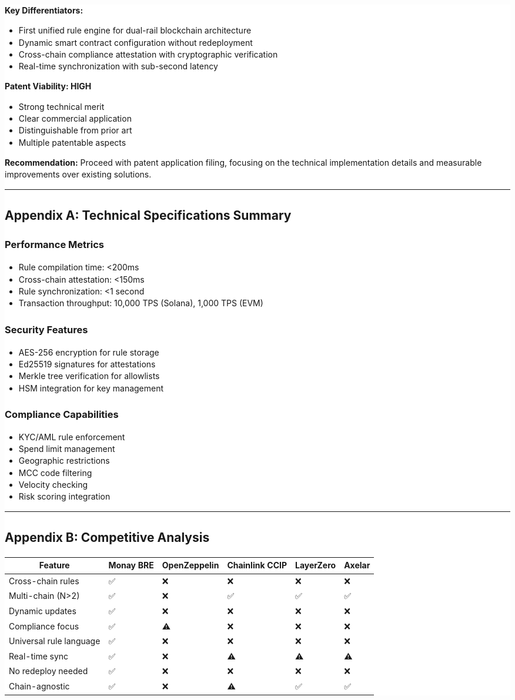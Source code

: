 **Key Differentiators:**
- First unified rule engine for dual-rail blockchain architecture
- Dynamic smart contract configuration without redeployment
- Cross-chain compliance attestation with cryptographic verification
- Real-time synchronization with sub-second latency

**Patent Viability: HIGH**
- Strong technical merit
- Clear commercial application
- Distinguishable from prior art
- Multiple patentable aspects

**Recommendation:** Proceed with patent application filing, focusing on the technical implementation details and measurable improvements over existing solutions.

---

## Appendix A: Technical Specifications Summary

### Performance Metrics
- Rule compilation time: <200ms
- Cross-chain attestation: <150ms
- Rule synchronization: <1 second
- Transaction throughput: 10,000 TPS (Solana), 1,000 TPS (EVM)

### Security Features
- AES-256 encryption for rule storage
- Ed25519 signatures for attestations
- Merkle tree verification for allowlists
- HSM integration for key management

### Compliance Capabilities
- KYC/AML rule enforcement
- Spend limit management
- Geographic restrictions
- MCC code filtering
- Velocity checking
- Risk scoring integration

---

## Appendix B: Competitive Analysis

| Feature | Monay BRE | OpenZeppelin | Chainlink CCIP | LayerZero | Axelar |
|---------|-----------|--------------|----------------|-----------|--------|
| Cross-chain rules | ✅ | ❌ | ❌ | ❌ | ❌ |
| Multi-chain (N>2) | ✅ | ❌ | ✅ | ✅ | ✅ |
| Dynamic updates | ✅ | ❌ | ❌ | ❌ | ❌ |
| Compliance focus | ✅ | ⚠️ | ❌ | ❌ | ❌ |
| Universal rule language | ✅ | ❌ | ❌ | ❌ | ❌ |
| Real-time sync | ✅ | ❌ | ⚠️ | ⚠️ | ⚠️ |
| No redeploy needed | ✅ | ❌ | ❌ | ❌ | ❌ |
| Chain-agnostic | ✅ | ❌ | ⚠️ | ✅ | ✅ |
